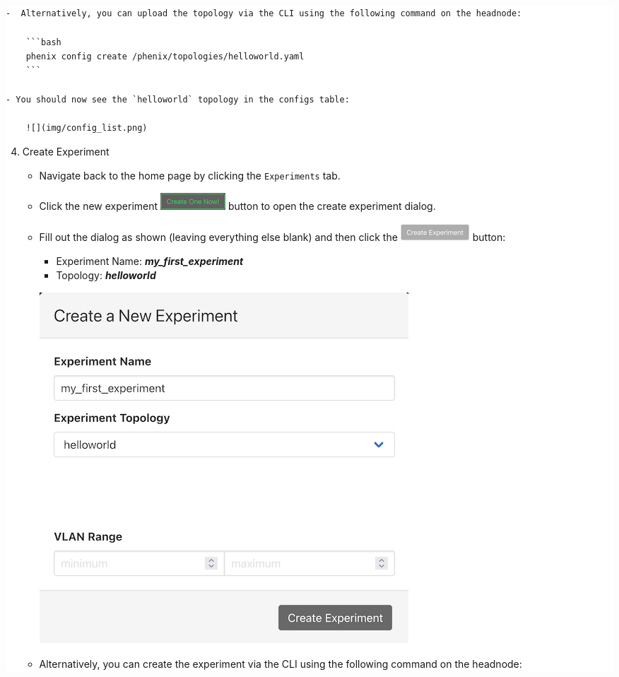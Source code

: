 	-  Alternatively, you can upload the topology via the CLI using the following command on the headnode:

		```bash
		phenix config create /phenix/topologies/helloworld.yaml
		```

	- You should now see the `helloworld` topology in the configs table:

		![](img/config_list.png)

4. Create Experiment

	- Navigate back to the home page by clicking the `Experiments` tab.
	- Click the new experiment ![](img/create_now.png) button to open the create experiment dialog.
	- Fill out the dialog as shown (leaving everything else blank) and then click the ![](img/create.png) button:

		- Experiment Name: __*my_first_experiment*__
		- Topology: __*helloworld*__

		![](img/phenix_create.png)

	- Alternatively, you can create the experiment via the CLI using the following command on the headnode:
